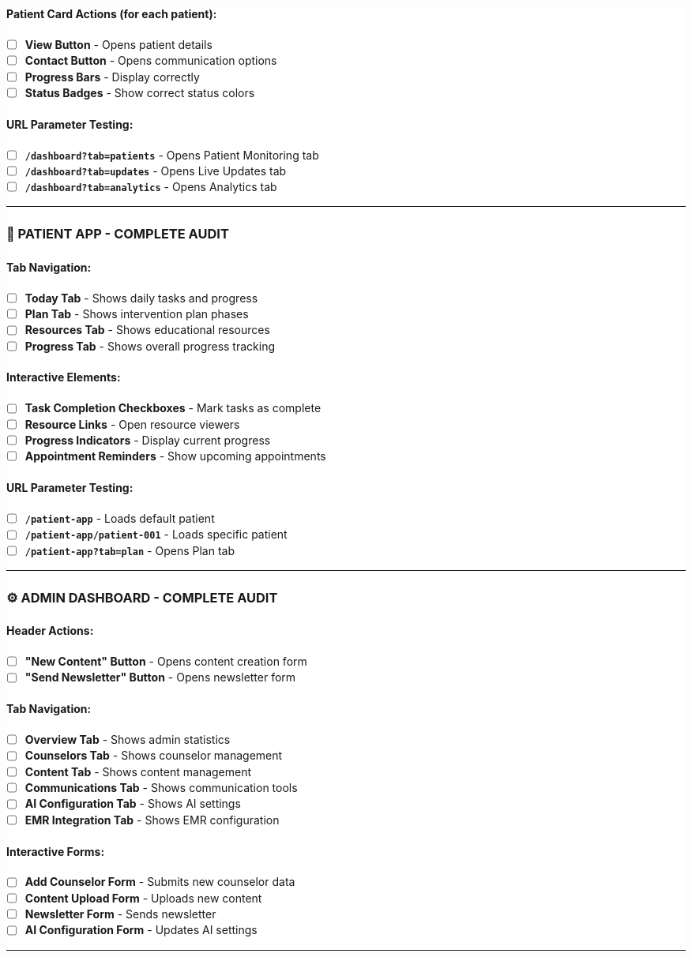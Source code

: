 #### **Patient Card Actions** (for each patient):
- [ ] **View Button** - Opens patient details
- [ ] **Contact Button** - Opens communication options
- [ ] **Progress Bars** - Display correctly
- [ ] **Status Badges** - Show correct status colors

#### **URL Parameter Testing**:
- [ ] **`/dashboard?tab=patients`** - Opens Patient Monitoring tab
- [ ] **`/dashboard?tab=updates`** - Opens Live Updates tab
- [ ] **`/dashboard?tab=analytics`** - Opens Analytics tab

---

### **👤 PATIENT APP - COMPLETE AUDIT**

#### **Tab Navigation**:
- [ ] **Today Tab** - Shows daily tasks and progress
- [ ] **Plan Tab** - Shows intervention plan phases
- [ ] **Resources Tab** - Shows educational resources
- [ ] **Progress Tab** - Shows overall progress tracking

#### **Interactive Elements**:
- [ ] **Task Completion Checkboxes** - Mark tasks as complete
- [ ] **Resource Links** - Open resource viewers
- [ ] **Progress Indicators** - Display current progress
- [ ] **Appointment Reminders** - Show upcoming appointments

#### **URL Parameter Testing**:
- [ ] **`/patient-app`** - Loads default patient
- [ ] **`/patient-app/patient-001`** - Loads specific patient
- [ ] **`/patient-app?tab=plan`** - Opens Plan tab

---

### **⚙️ ADMIN DASHBOARD - COMPLETE AUDIT**

#### **Header Actions**:
- [ ] **"New Content" Button** - Opens content creation form
- [ ] **"Send Newsletter" Button** - Opens newsletter form

#### **Tab Navigation**:
- [ ] **Overview Tab** - Shows admin statistics
- [ ] **Counselors Tab** - Shows counselor management
- [ ] **Content Tab** - Shows content management
- [ ] **Communications Tab** - Shows communication tools
- [ ] **AI Configuration Tab** - Shows AI settings
- [ ] **EMR Integration Tab** - Shows EMR configuration

#### **Interactive Forms**:
- [ ] **Add Counselor Form** - Submits new counselor data
- [ ] **Content Upload Form** - Uploads new content
- [ ] **Newsletter Form** - Sends newsletter
- [ ] **AI Configuration Form** - Updates AI settings

---